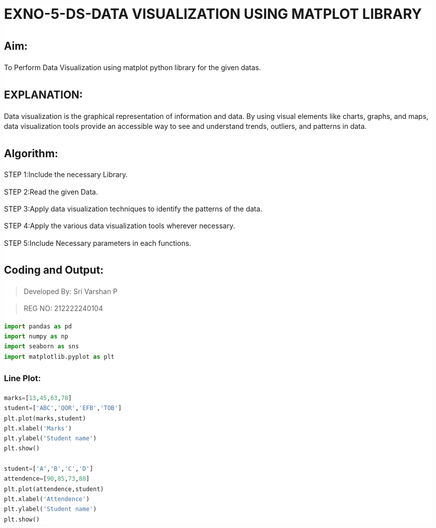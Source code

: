 # EXNO-5-DS-DATA VISUALIZATION USING MATPLOT LIBRARY

## Aim:
  To Perform Data Visualization using matplot python library for the given datas.

## EXPLANATION:
Data visualization is the graphical representation of information and data. By using visual elements like charts, graphs, and maps, data visualization tools provide an accessible way to see and understand trends, outliers, and patterns in data.

## Algorithm:
STEP 1:Include the necessary Library.

STEP 2:Read the given Data.

STEP 3:Apply data visualization techniques to identify the patterns of the data.

STEP 4:Apply the various data visualization tools wherever necessary.

STEP 5:Include Necessary parameters in each functions.

## Coding and Output:


> Developed By: Sri  Varshan P

> REG NO: 212222240104
```py
import pandas as pd
import numpy as np
import seaborn as sns
import matplotlib.pyplot as plt
```

### Line Plot:

```py
marks=[13,45,63,78]
student=['ABC','QOR','EFB','TOB']
plt.plot(marks,student)
plt.xlabel('Marks')
plt.ylabel('Student name')
plt.show()

student=['A','B','C','D']
attendence=[90,85,73,88]
plt.plot(attendence,student)
plt.xlabel('Attendence')
plt.ylabel('Student name')
plt.show()
```

